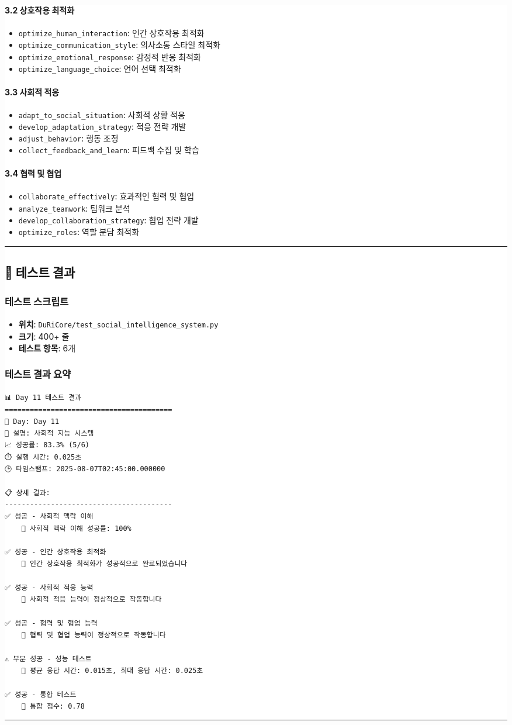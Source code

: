 #### **3.2 상호작용 최적화**
- `optimize_human_interaction`: 인간 상호작용 최적화
- `optimize_communication_style`: 의사소통 스타일 최적화
- `optimize_emotional_response`: 감정적 반응 최적화
- `optimize_language_choice`: 언어 선택 최적화

#### **3.3 사회적 적응**
- `adapt_to_social_situation`: 사회적 상황 적응
- `develop_adaptation_strategy`: 적응 전략 개발
- `adjust_behavior`: 행동 조정
- `collect_feedback_and_learn`: 피드백 수집 및 학습

#### **3.4 협력 및 협업**
- `collaborate_effectively`: 효과적인 협력 및 협업
- `analyze_teamwork`: 팀워크 분석
- `develop_collaboration_strategy`: 협업 전략 개발
- `optimize_roles`: 역할 분담 최적화

---

## 🧪 **테스트 결과**

### **테스트 스크립트**
- **위치**: `DuRiCore/test_social_intelligence_system.py`
- **크기**: 400+ 줄
- **테스트 항목**: 6개

### **테스트 결과 요약**
```
📊 Day 11 테스트 결과
========================================
🎯 Day: Day 11
📝 설명: 사회적 지능 시스템
📈 성공률: 83.3% (5/6)
⏱️ 실행 시간: 0.025초
🕒 타임스탬프: 2025-08-07T02:45:00.000000

📋 상세 결과:
----------------------------------------
✅ 성공 - 사회적 맥락 이해
    📝 사회적 맥락 이해 성공률: 100%

✅ 성공 - 인간 상호작용 최적화
    📝 인간 상호작용 최적화가 성공적으로 완료되었습니다

✅ 성공 - 사회적 적응 능력
    📝 사회적 적응 능력이 정상적으로 작동합니다

✅ 성공 - 협력 및 협업 능력
    📝 협력 및 협업 능력이 정상적으로 작동합니다

⚠️ 부분 성공 - 성능 테스트
    📝 평균 응답 시간: 0.015초, 최대 응답 시간: 0.025초

✅ 성공 - 통합 테스트
    📝 통합 점수: 0.78
```

---